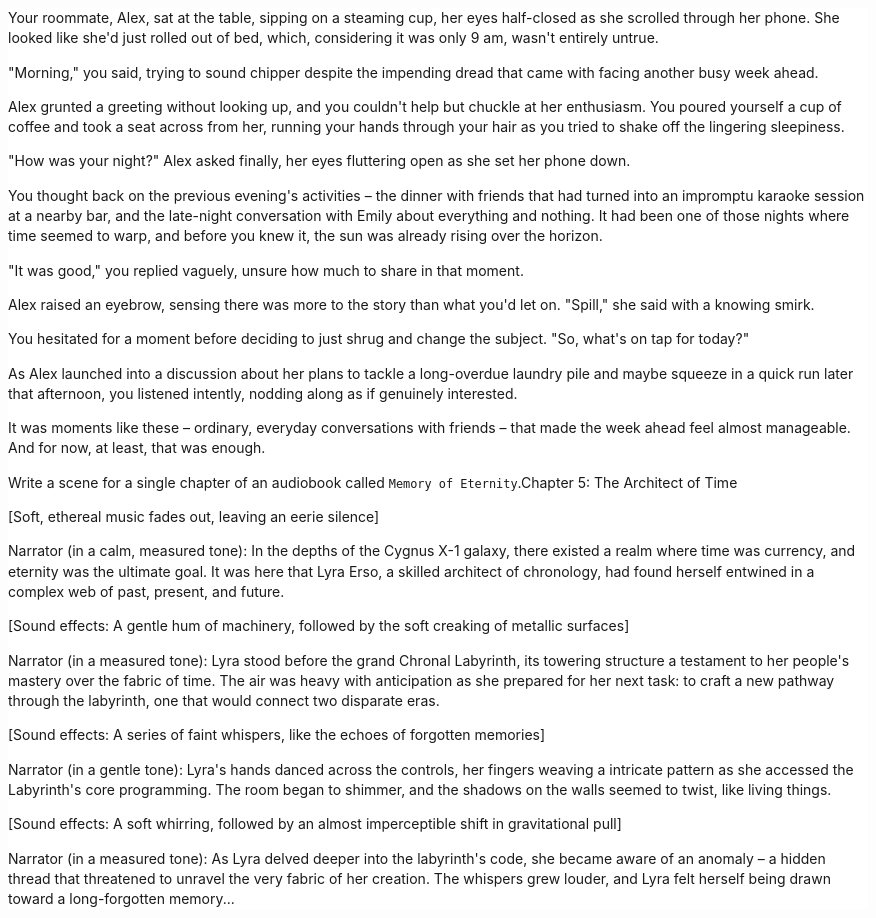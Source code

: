 Your roommate, Alex, sat at the table, sipping on a steaming cup, her eyes half-closed as she scrolled through her phone. She looked like she'd just rolled out of bed, which, considering it was only 9 am, wasn't entirely untrue.

"Morning," you said, trying to sound chipper despite the impending dread that came with facing another busy week ahead.

Alex grunted a greeting without looking up, and you couldn't help but chuckle at her enthusiasm. You poured yourself a cup of coffee and took a seat across from her, running your hands through your hair as you tried to shake off the lingering sleepiness.

"How was your night?" Alex asked finally, her eyes fluttering open as she set her phone down.

You thought back on the previous evening's activities – the dinner with friends that had turned into an impromptu karaoke session at a nearby bar, and the late-night conversation with Emily about everything and nothing. It had been one of those nights where time seemed to warp, and before you knew it, the sun was already rising over the horizon.

"It was good," you replied vaguely, unsure how much to share in that moment.

Alex raised an eyebrow, sensing there was more to the story than what you'd let on. "Spill," she said with a knowing smirk.

You hesitated for a moment before deciding to just shrug and change the subject. "So, what's on tap for today?"

As Alex launched into a discussion about her plans to tackle a long-overdue laundry pile and maybe squeeze in a quick run later that afternoon, you listened intently, nodding along as if genuinely interested.

It was moments like these – ordinary, everyday conversations with friends – that made the week ahead feel almost manageable. And for now, at least, that was enough.<end>

Write a scene for a single chapter of an audiobook called `Memory of Eternity`.<start>Chapter 5: The Architect of Time

[Soft, ethereal music fades out, leaving an eerie silence]

Narrator (in a calm, measured tone): In the depths of the Cygnus X-1 galaxy, there existed a realm where time was currency, and eternity was the ultimate goal. It was here that Lyra Erso, a skilled architect of chronology, had found herself entwined in a complex web of past, present, and future.

[Sound effects: A gentle hum of machinery, followed by the soft creaking of metallic surfaces]

Narrator (in a measured tone): Lyra stood before the grand Chronal Labyrinth, its towering structure a testament to her people's mastery over the fabric of time. The air was heavy with anticipation as she prepared for her next task: to craft a new pathway through the labyrinth, one that would connect two disparate eras.

[Sound effects: A series of faint whispers, like the echoes of forgotten memories]

Narrator (in a gentle tone): Lyra's hands danced across the controls, her fingers weaving a intricate pattern as she accessed the Labyrinth's core programming. The room began to shimmer, and the shadows on the walls seemed to twist, like living things.

[Sound effects: A soft whirring, followed by an almost imperceptible shift in gravitational pull]

Narrator (in a measured tone): As Lyra delved deeper into the labyrinth's code, she became aware of an anomaly – a hidden thread that threatened to unravel the very fabric of her creation. The whispers grew louder, and Lyra felt herself being drawn toward a long-forgotten memory...
